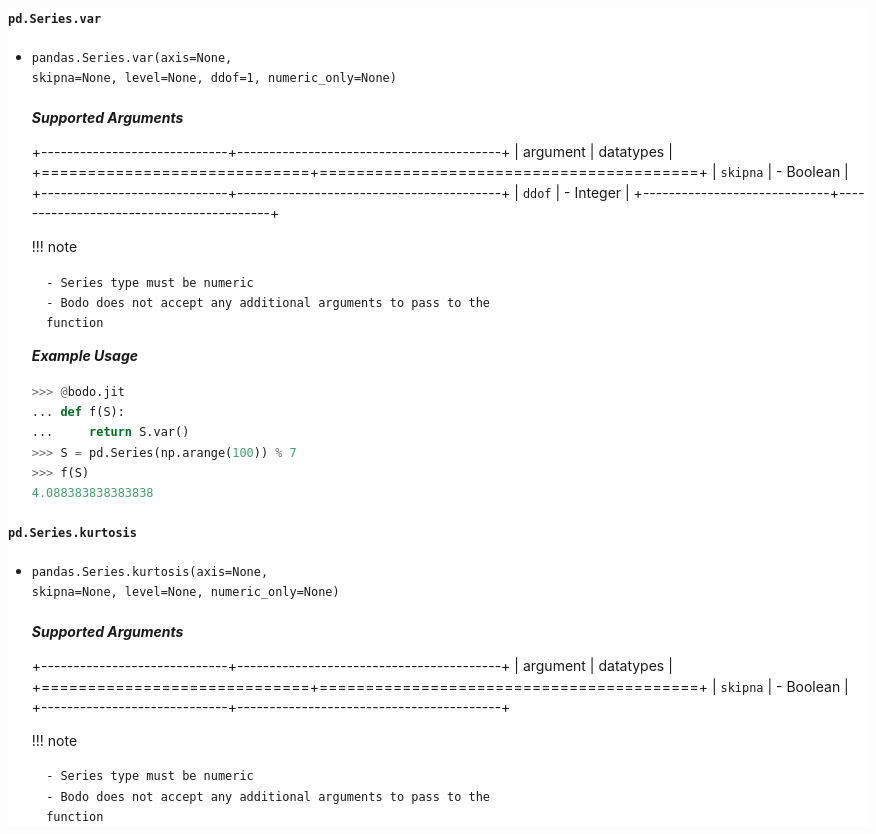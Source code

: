 #### `pd.Series.var`


- <code><apihead>pandas.Series.<apiname>var</apiname>(axis=None, skipna=None, level=None, ddof=1, numeric_only=None)</apihead></code>
<br><br>
    ***Supported Arguments***

    +-----------------------------+-----------------------------------------+
    | argument                    | datatypes                               |
    +=============================+=========================================+
    | `skipna`                    | -   Boolean                             |
    +-----------------------------+-----------------------------------------+
    | `ddof`                      | -   Integer                             |
    +-----------------------------+-----------------------------------------+

    !!! note

        - Series type must be numeric
        - Bodo does not accept any additional arguments to pass to the
        function


    ***Example Usage***

    ``` py
    >>> @bodo.jit
    ... def f(S):
    ...     return S.var()
    >>> S = pd.Series(np.arange(100)) % 7
    >>> f(S)
    4.088383838383838
    ```

#### `pd.Series.kurtosis`


- <code><apihead>pandas.Series.<apiname>kurtosis</apiname>(axis=None, skipna=None, level=None, numeric_only=None)</apihead></code>
<br><br>
    ***Supported Arguments***

    +-----------------------------+-----------------------------------------+
    | argument                    | datatypes                               |
    +=============================+=========================================+
    | `skipna`                    | -   Boolean                             |
    +-----------------------------+-----------------------------------------+

    !!! note

        - Series type must be numeric
        - Bodo does not accept any additional arguments to pass to the
        function
